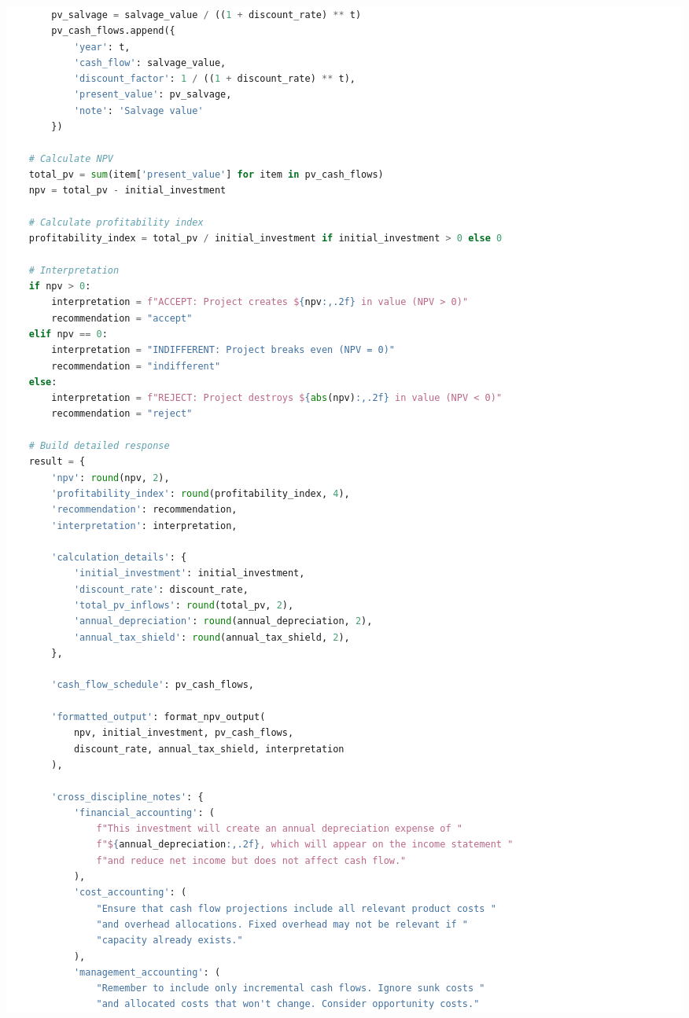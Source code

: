 ```python
        pv_salvage = salvage_value / ((1 + discount_rate) ** t)
        pv_cash_flows.append({
            'year': t,
            'cash_flow': salvage_value,
            'discount_factor': 1 / ((1 + discount_rate) ** t),
            'present_value': pv_salvage,
            'note': 'Salvage value'
        })
    
    # Calculate NPV
    total_pv = sum(item['present_value'] for item in pv_cash_flows)
    npv = total_pv - initial_investment
    
    # Calculate profitability index
    profitability_index = total_pv / initial_investment if initial_investment > 0 else 0
    
    # Interpretation
    if npv > 0:
        interpretation = f"ACCEPT: Project creates ${npv:,.2f} in value (NPV > 0)"
        recommendation = "accept"
    elif npv == 0:
        interpretation = "INDIFFERENT: Project breaks even (NPV = 0)"
        recommendation = "indifferent"
    else:
        interpretation = f"REJECT: Project destroys ${abs(npv):,.2f} in value (NPV < 0)"
        recommendation = "reject"
    
    # Build detailed response
    result = {
        'npv': round(npv, 2),
        'profitability_index': round(profitability_index, 4),
        'recommendation': recommendation,
        'interpretation': interpretation,
        
        'calculation_details': {
            'initial_investment': initial_investment,
            'discount_rate': discount_rate,
            'total_pv_inflows': round(total_pv, 2),
            'annual_depreciation': round(annual_depreciation, 2),
            'annual_tax_shield': round(annual_tax_shield, 2),
        },
        
        'cash_flow_schedule': pv_cash_flows,
        
        'formatted_output': format_npv_output(
            npv, initial_investment, pv_cash_flows, 
            discount_rate, annual_tax_shield, interpretation
        ),
        
        'cross_discipline_notes': {
            'financial_accounting': (
                f"This investment will create an annual depreciation expense of "
                f"${annual_depreciation:,.2f}, which will appear on the income statement "
                f"and reduce net income but does not affect cash flow."
            ),
            'cost_accounting': (
                "Ensure that cash flow projections include all relevant product costs "
                "and overhead allocations. Fixed overhead may not be relevant if "
                "capacity already exists."
            ),
            'management_accounting': (
                "Remember to include only incremental cash flows. Ignore sunk costs "
                "and allocated costs that won't change. Consider opportunity costs."
```